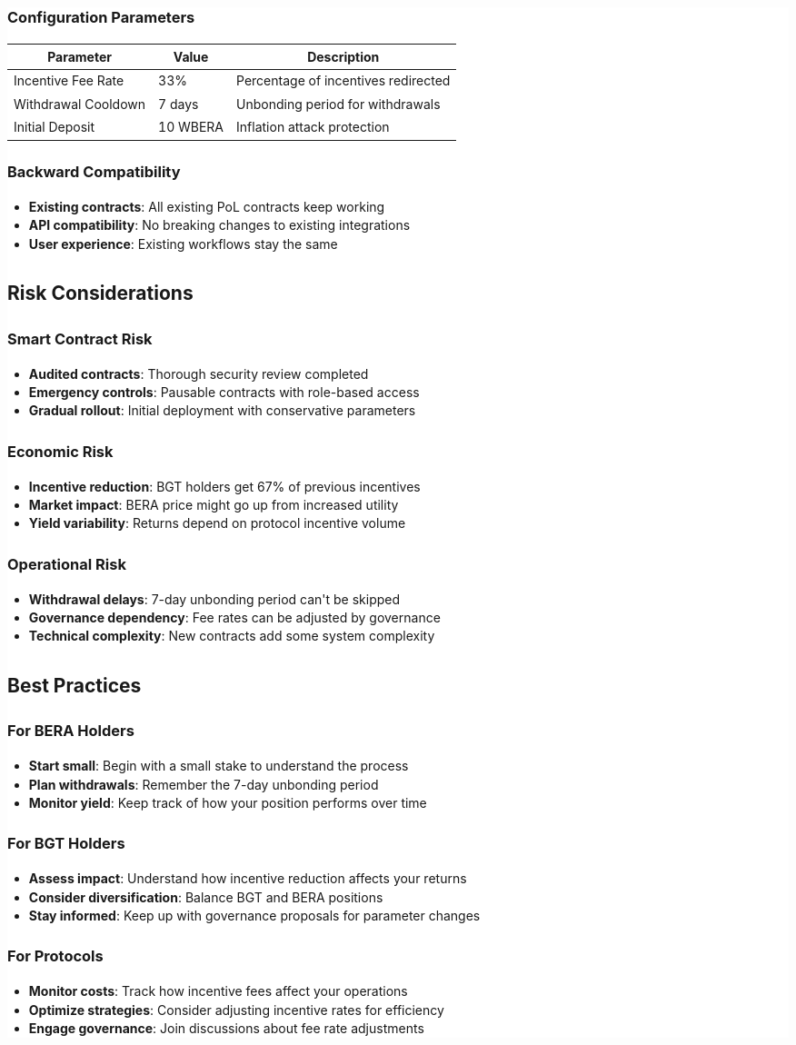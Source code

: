 ### Configuration Parameters

| Parameter | Value | Description |
|-----------|-------|-------------|
| Incentive Fee Rate | 33% | Percentage of incentives redirected |
| Withdrawal Cooldown | 7 days | Unbonding period for withdrawals |
| Initial Deposit | 10 WBERA | Inflation attack protection |

### Backward Compatibility

- **Existing contracts**: All existing PoL contracts keep working
- **API compatibility**: No breaking changes to existing integrations
- **User experience**: Existing workflows stay the same

## Risk Considerations

### Smart Contract Risk
- **Audited contracts**: Thorough security review completed
- **Emergency controls**: Pausable contracts with role-based access
- **Gradual rollout**: Initial deployment with conservative parameters

### Economic Risk
- **Incentive reduction**: BGT holders get 67% of previous incentives
- **Market impact**: BERA price might go up from increased utility
- **Yield variability**: Returns depend on protocol incentive volume

### Operational Risk
- **Withdrawal delays**: 7-day unbonding period can't be skipped
- **Governance dependency**: Fee rates can be adjusted by governance
- **Technical complexity**: New contracts add some system complexity

## Best Practices

### For BERA Holders
- **Start small**: Begin with a small stake to understand the process
- **Plan withdrawals**: Remember the 7-day unbonding period
- **Monitor yield**: Keep track of how your position performs over time

### For BGT Holders
- **Assess impact**: Understand how incentive reduction affects your returns
- **Consider diversification**: Balance BGT and BERA positions
- **Stay informed**: Keep up with governance proposals for parameter changes

### For Protocols
- **Monitor costs**: Track how incentive fees affect your operations
- **Optimize strategies**: Consider adjusting incentive rates for efficiency
- **Engage governance**: Join discussions about fee rate adjustments
